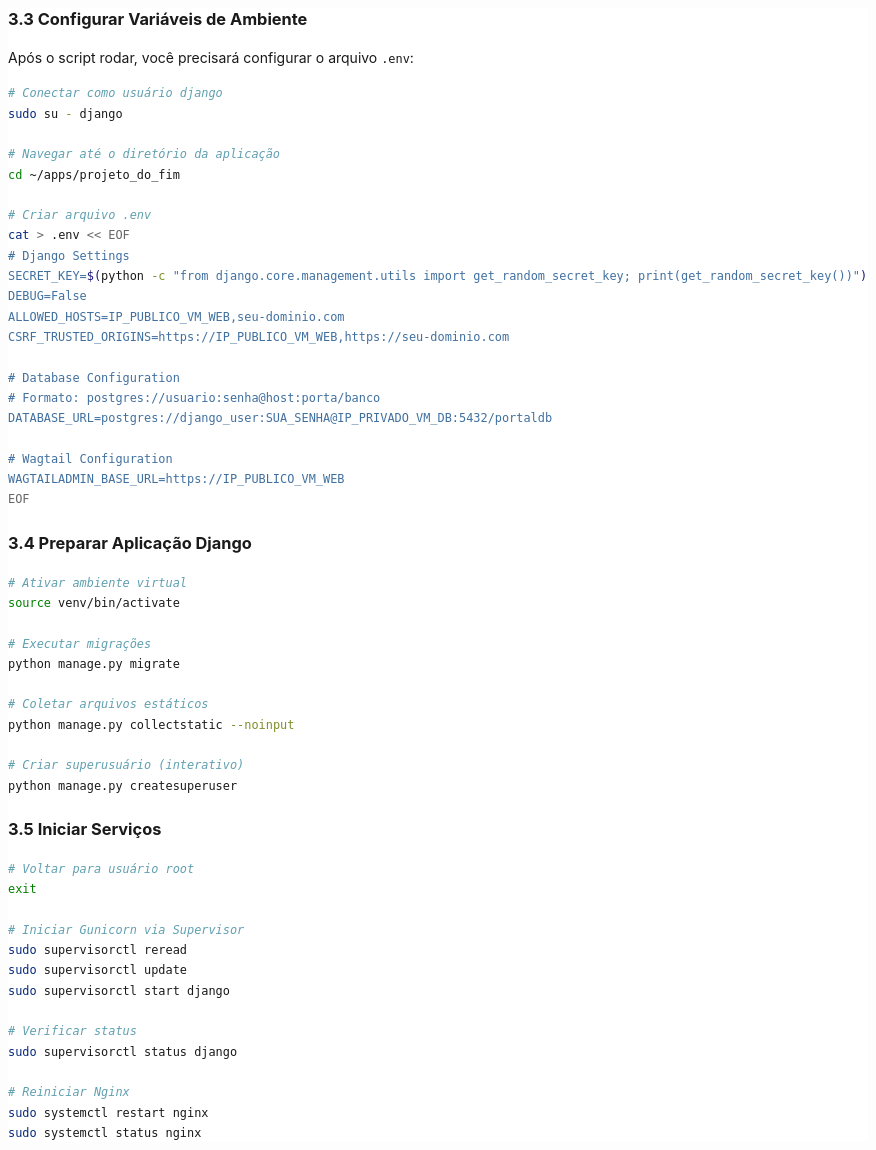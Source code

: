 ### 3.3 Configurar Variáveis de Ambiente

Após o script rodar, você precisará configurar o arquivo `.env`:

```bash
# Conectar como usuário django
sudo su - django

# Navegar até o diretório da aplicação
cd ~/apps/projeto_do_fim

# Criar arquivo .env
cat > .env << EOF
# Django Settings
SECRET_KEY=$(python -c "from django.core.management.utils import get_random_secret_key; print(get_random_secret_key())")
DEBUG=False
ALLOWED_HOSTS=IP_PUBLICO_VM_WEB,seu-dominio.com
CSRF_TRUSTED_ORIGINS=https://IP_PUBLICO_VM_WEB,https://seu-dominio.com

# Database Configuration
# Formato: postgres://usuario:senha@host:porta/banco
DATABASE_URL=postgres://django_user:SUA_SENHA@IP_PRIVADO_VM_DB:5432/portaldb

# Wagtail Configuration
WAGTAILADMIN_BASE_URL=https://IP_PUBLICO_VM_WEB
EOF
```

### 3.4 Preparar Aplicação Django

```bash
# Ativar ambiente virtual
source venv/bin/activate

# Executar migrações
python manage.py migrate

# Coletar arquivos estáticos
python manage.py collectstatic --noinput

# Criar superusuário (interativo)
python manage.py createsuperuser
```

### 3.5 Iniciar Serviços

```bash
# Voltar para usuário root
exit

# Iniciar Gunicorn via Supervisor
sudo supervisorctl reread
sudo supervisorctl update
sudo supervisorctl start django

# Verificar status
sudo supervisorctl status django

# Reiniciar Nginx
sudo systemctl restart nginx
sudo systemctl status nginx
```
